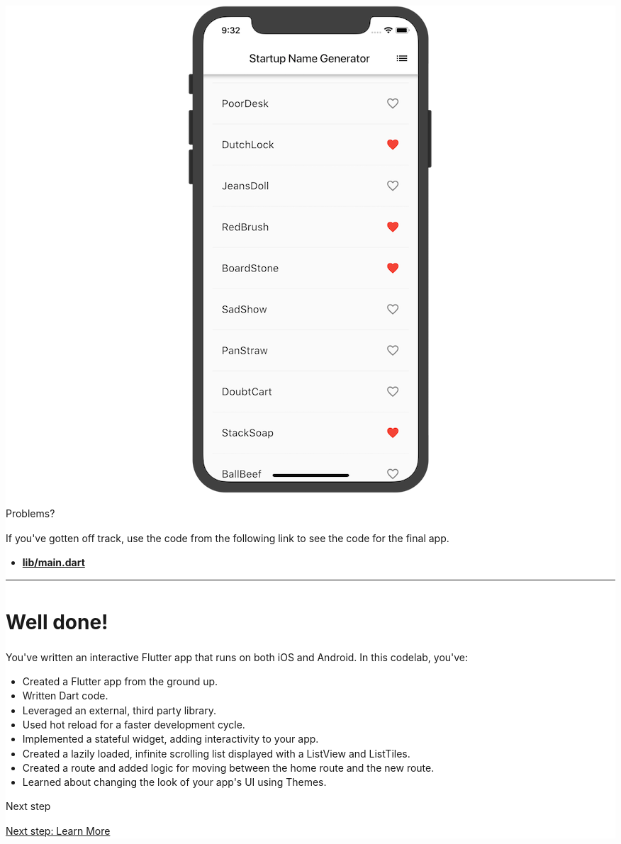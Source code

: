 <center><img src="images/step7-themes.png" alt="screenshot at completion of 7th step"></center>

<p class="h2-like">Problems?</p>

If you've gotten off track, use the code from the following link
to see the code for the final app.

* [**lib/main.dart**](https://gist.githubusercontent.com/Sfshaza/c07c91a4061fce4b5eacaaf4d82e4993/raw/4001a72c0133b97c8e16bdeb3195ca03525696bd/main.dart)

---

# Well done!

You've written an interactive Flutter app that runs on both iOS and Android.
In this codelab, you've:

* Created a Flutter app from the ground up.
* Written Dart code.
* Leveraged an external, third party library.
* Used hot reload for a faster development cycle.
* Implemented a stateful widget, adding interactivity to your app.
* Created a lazily loaded, infinite scrolling list displayed with a
  ListView and ListTiles.
* Created a route and added logic for moving between the home route
  and the new route.
* Learned about changing the look of your app's UI using Themes.

<p class="h2-like">Next step</p>

[Next step: Learn More](/get-started/learn-more/)
